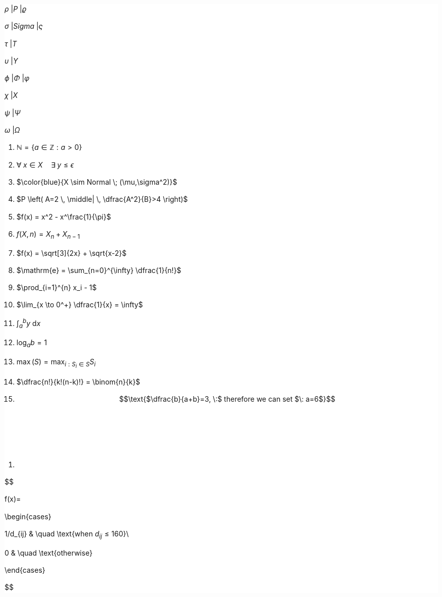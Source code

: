$\rho$ |$P$ |$\varrho$

$\sigma$ |$Sigma$ |$\varsigma$

$\tau$ |$T$

$\upsilon$ |$\Upsilon$

$\phi$ |$\Phi$ |$\varphi$

$\chi$ |$X$

$\psi$ |$\Psi$

$\omega$ |$\Omega$

  

1. $\mathbb{N} = \{ a \in \mathbb{Z} : a > 0 \}$

2. $\forall \; x \in X \quad \exists \; y \leq \epsilon$

3. $\color{blue}{X \sim Normal \; (\mu,\sigma^2)}$

4. $P \left( A=2 \, \middle| \, \dfrac{A^2}{B}>4 \right)$

5. $f(x) = x^2 - x^\frac{1}{\pi}$

6. $f(X,n) = X_n + X_{n-1}$

7. $f(x) = \sqrt[3]{2x} + \sqrt{x-2}$

8. $\mathrm{e} = \sum_{n=0}^{\infty} \dfrac{1}{n!}$

9. $\prod_{i=1}^{n} x_i - 1$

10. $\lim_{x \to 0^+} \dfrac{1}{x} = \infty$

11. $\int_a^b y \: \mathrm{d}x$

12. $\log_a b = 1$

13. $\max(S) = \max_{i:S_i \in S} S_i$

14. $\dfrac{n!}{k!(n-k)!} = \binom{n}{k}$

15. $$\text{$\dfrac{b}{a+b}=3, \:$ therefore we can set $\: a=6$}$$

  

<BR><BR><BR><BR>

1.

$$

f(x)=

\begin{cases}

1/d_{ij} & \quad \text{when $d_{ij} \leq 160$}\\

0 & \quad \text{otherwise}

\end{cases}

$$
